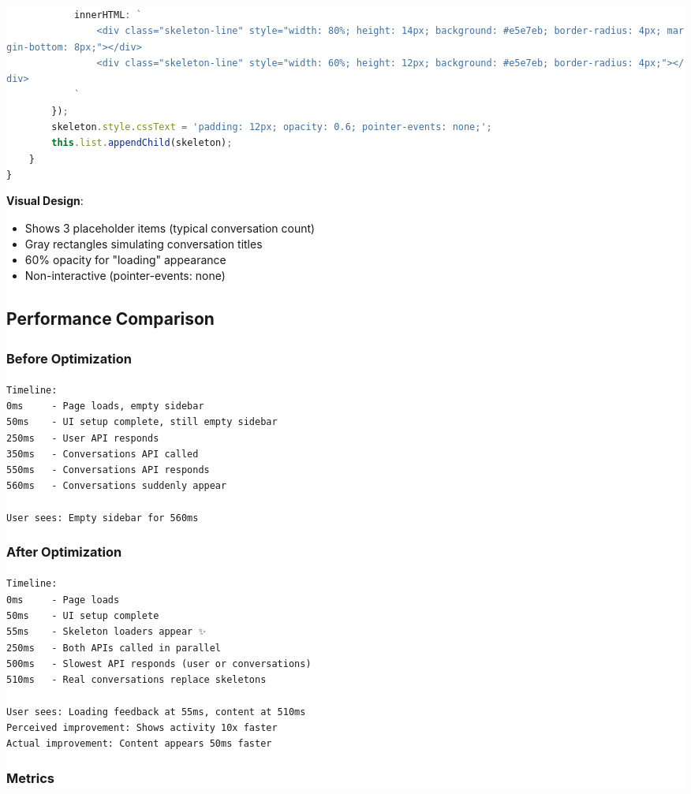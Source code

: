 ```javascript
            innerHTML: `
                <div class="skeleton-line" style="width: 80%; height: 14px; background: #e5e7eb; border-radius: 4px; margin-bottom: 8px;"></div>
                <div class="skeleton-line" style="width: 60%; height: 12px; background: #e5e7eb; border-radius: 4px;"></div>
            `
        });
        skeleton.style.cssText = 'padding: 12px; opacity: 0.6; pointer-events: none;';
        this.list.appendChild(skeleton);
    }
}
```

**Visual Design**:
- Shows 3 placeholder items (typical conversation count)
- Gray rectangles simulating conversation titles
- 60% opacity for "loading" appearance
- Non-interactive (pointer-events: none)

## Performance Comparison

### Before Optimization

```
Timeline:
0ms     - Page loads, empty sidebar
50ms    - UI setup complete, still empty sidebar
250ms   - User API responds
350ms   - Conversations API called
550ms   - Conversations API responds
560ms   - Conversations suddenly appear

User sees: Empty sidebar for 560ms
```

### After Optimization

```
Timeline:
0ms     - Page loads
50ms    - UI setup complete
55ms    - Skeleton loaders appear ✨
250ms   - Both APIs called in parallel
500ms   - Slowest API responds (user or conversations)
510ms   - Real conversations replace skeletons

User sees: Loading feedback at 55ms, content at 510ms
Perceived improvement: Shows activity 10x faster
Actual improvement: Content appears 50ms faster
```

### Metrics
